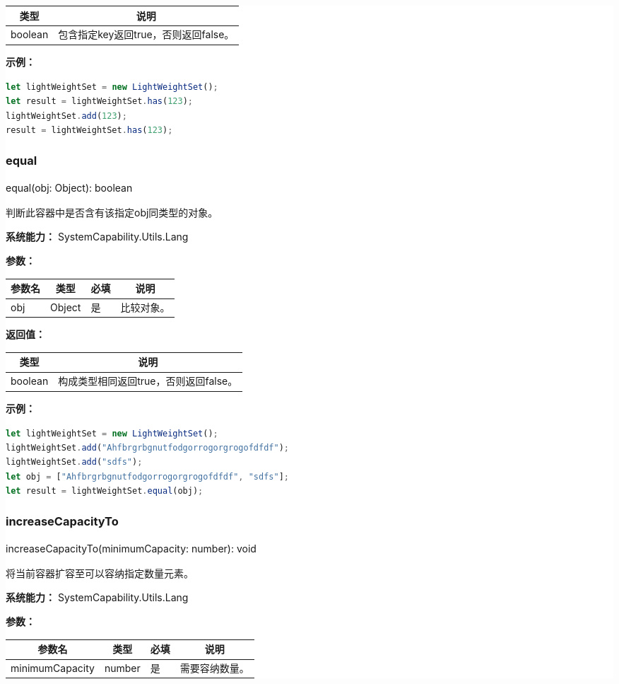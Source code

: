 | 类型 | 说明 |
| -------- | -------- |
| boolean | 包含指定key返回true，否则返回false。 |

**示例：**

```ts
let lightWeightSet = new LightWeightSet();
let result = lightWeightSet.has(123);
lightWeightSet.add(123);
result = lightWeightSet.has(123);
```


### equal

equal(obj: Object): boolean

判断此容器中是否含有该指定obj同类型的对象。

**系统能力：** SystemCapability.Utils.Lang

**参数：**

| 参数名 | 类型 | 必填 | 说明 |
| -------- | -------- | -------- | -------- |
| obj | Object | 是 | 比较对象。 |

**返回值：**

| 类型 | 说明 |
| -------- | -------- |
| boolean | 构成类型相同返回true，否则返回false。 |

**示例：**

```ts
let lightWeightSet = new LightWeightSet();
lightWeightSet.add("Ahfbrgrbgnutfodgorrogorgrogofdfdf");
lightWeightSet.add("sdfs");
let obj = ["Ahfbrgrbgnutfodgorrogorgrogofdfdf", "sdfs"];
let result = lightWeightSet.equal(obj);
```


### increaseCapacityTo

increaseCapacityTo(minimumCapacity: number): void

将当前容器扩容至可以容纳指定数量元素。

**系统能力：** SystemCapability.Utils.Lang

**参数：**

| 参数名 | 类型 | 必填 | 说明 |
| -------- | -------- | -------- | -------- |
| minimumCapacity | number | 是 | 需要容纳数量。 |
